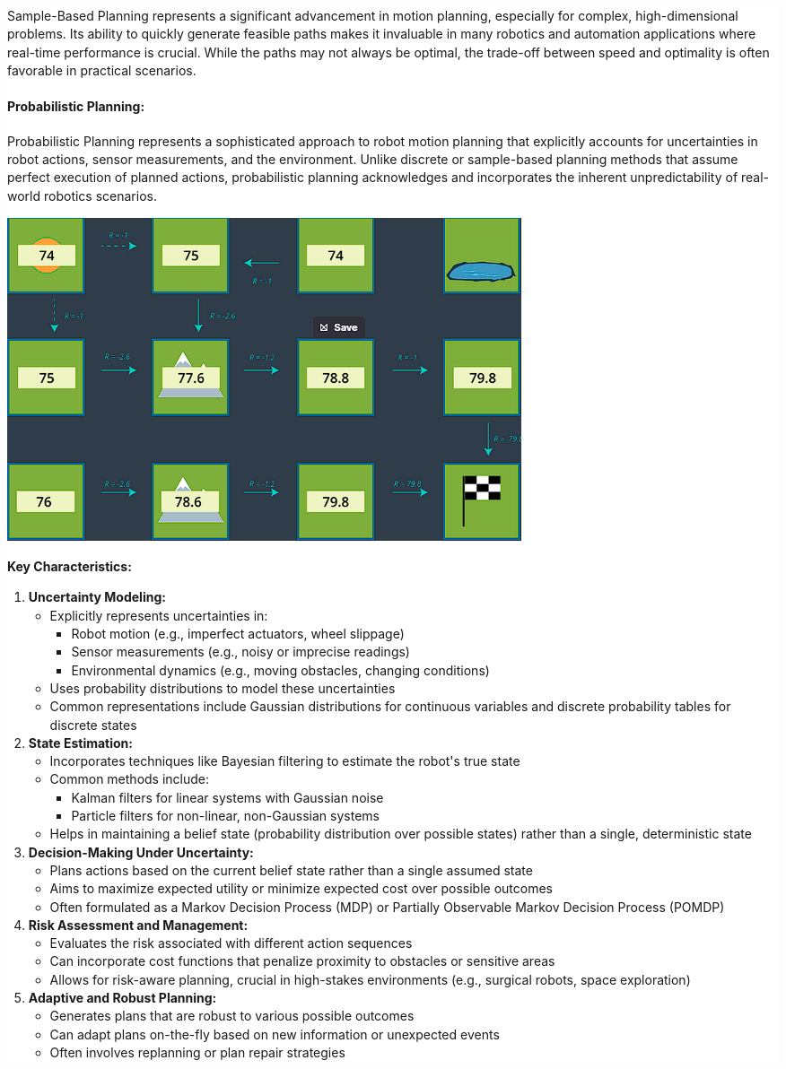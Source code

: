 Sample-Based Planning represents a significant advancement in motion planning, especially for complex, high-dimensional problems. Its ability to quickly generate feasible paths makes it invaluable in many robotics and automation applications where real-time performance is crucial. While the paths may not always be optimal, the trade-off between speed and optimality is often favorable in practical scenarios.

#### **Probabilistic Planning:**

Probabilistic Planning represents a sophisticated approach to robot motion planning that explicitly accounts for uncertainties in robot actions, sensor measurements, and the environment. Unlike discrete or sample-based planning methods that assume perfect execution of planned actions, probabilistic planning acknowledges and incorporates the inherent unpredictability of real-world robotics scenarios.

![1727457639316](image/README/1727457639316.png)

**Key Characteristics:**

1. **Uncertainty Modeling:**
   * Explicitly represents uncertainties in:
     * Robot motion (e.g., imperfect actuators, wheel slippage)
     * Sensor measurements (e.g., noisy or imprecise readings)
     * Environmental dynamics (e.g., moving obstacles, changing conditions)
   * Uses probability distributions to model these uncertainties
   * Common representations include Gaussian distributions for continuous variables and discrete probability tables for discrete states
2. **State Estimation:**
   * Incorporates techniques like Bayesian filtering to estimate the robot's true state
   * Common methods include:
     * Kalman filters for linear systems with Gaussian noise
     * Particle filters for non-linear, non-Gaussian systems
   * Helps in maintaining a belief state (probability distribution over possible states) rather than a single, deterministic state
3. **Decision-Making Under Uncertainty:**
   * Plans actions based on the current belief state rather than a single assumed state
   * Aims to maximize expected utility or minimize expected cost over possible outcomes
   * Often formulated as a Markov Decision Process (MDP) or Partially Observable Markov Decision Process (POMDP)
4. **Risk Assessment and Management:**
   * Evaluates the risk associated with different action sequences
   * Can incorporate cost functions that penalize proximity to obstacles or sensitive areas
   * Allows for risk-aware planning, crucial in high-stakes environments (e.g., surgical robots, space exploration)
5. **Adaptive and Robust Planning:**
   * Generates plans that are robust to various possible outcomes
   * Can adapt plans on-the-fly based on new information or unexpected events
   * Often involves replanning or plan repair strategies
